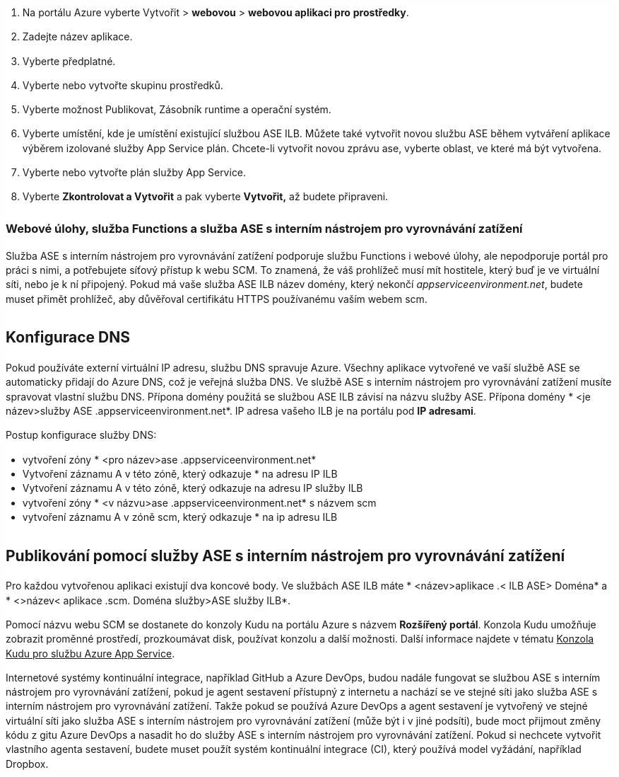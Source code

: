 1. Na portálu Azure vyberte Vytvořit > **webovou** > **webovou aplikaci pro** **prostředky**.

1. Zadejte název aplikace.

1. Vyberte předplatné.

1. Vyberte nebo vytvořte skupinu prostředků.

1. Vyberte možnost Publikovat, Zásobník runtime a operační systém.

1. Vyberte umístění, kde je umístění existující službou ASE ILB.  Můžete také vytvořit novou službu ASE během vytváření aplikace výběrem izolované služby App Service plán. Chcete-li vytvořit novou zprávu ase, vyberte oblast, ve které má být vytvořena.

1. Vyberte nebo vytvořte plán služby App Service. 

1. Vyberte **Zkontrolovat a Vytvořit** a pak vyberte **Vytvořit,** až budete připraveni.

### <a name="web-jobs-functions-and-the-ilb-ase"></a>Webové úlohy, služba Functions a služba ASE s interním nástrojem pro vyrovnávání zatížení 

Služba ASE s interním nástrojem pro vyrovnávání zatížení podporuje službu Functions i webové úlohy, ale nepodporuje portál pro práci s nimi, a potřebujete síťový přístup k webu SCM.  To znamená, že váš prohlížeč musí mít hostitele, který buď je ve virtuální síti, nebo je k ní připojený. Pokud má vaše služba ASE ILB název domény, který nekončí *appserviceenvironment.net*, budete muset přimět prohlížeč, aby důvěřoval certifikátu HTTPS používanému vaším webem scm.

## <a name="dns-configuration"></a>Konfigurace DNS 

Pokud používáte externí virtuální IP adresu, službu DNS spravuje Azure. Všechny aplikace vytvořené ve vaší službě ASE se automaticky přidají do Azure DNS, což je veřejná služba DNS. Ve službě ASE s interním nástrojem pro vyrovnávání zatížení musíte spravovat vlastní službu DNS. Přípona domény použitá se službou ASE ILB závisí na názvu služby ASE. Přípona domény * &lt;je název&gt;služby ASE .appserviceenvironment.net*. IP adresa vašeho ILB je na portálu pod **IP adresami**. 

Postup konfigurace služby DNS:

- vytvoření zóny * &lt;pro název&gt;ase .appserviceenvironment.net*
- Vytvoření záznamu A v této zóně, který odkazuje * na adresu IP ILB
- Vytvoření záznamu A v této zóně, který odkazuje na adresu IP služby ILB
- vytvoření zóny * &lt;v názvu&gt;ase .appserviceenvironment.net* s názvem scm
- vytvoření záznamu A v zóně scm, který odkazuje * na ip adresu ILB

## <a name="publish-with-an-ilb-ase"></a>Publikování pomocí služby ASE s interním nástrojem pro vyrovnávání zatížení

Pro každou vytvořenou aplikaci existují dva koncové body. Ve službách ASE ILB máte * &lt;název&gt;aplikace .&lt; ILB ASE&gt; Doména* a * &lt;&gt;název&lt; aplikace .scm. Doména služby&gt;ASE služby ILB*. 

Pomocí názvu webu SCM se dostanete do konzoly Kudu na portálu Azure s názvem **Rozšířený portál**. Konzola Kudu umožňuje zobrazit proměnné prostředí, prozkoumávat disk, používat konzolu a další možnosti. Další informace najdete v tématu [Konzola Kudu pro službu Azure App Service][Kudu]. 

Internetové systémy kontinuální integrace, například GitHub a Azure DevOps, budou nadále fungovat se službou ASE s interním nástrojem pro vyrovnávání zatížení, pokud je agent sestavení přístupný z internetu a nachází se ve stejné síti jako služba ASE s interním nástrojem pro vyrovnávání zatížení. Takže pokud se používá Azure DevOps a agent sestavení je vytvořený ve stejné virtuální síti jako služba ASE s interním nástrojem pro vyrovnávání zatížení (může být i v jiné podsíti), bude moct přijmout změny kódu z gitu Azure DevOps a nasadit ho do služby ASE s interním nástrojem pro vyrovnávání zatížení. Pokud si nechcete vytvořit vlastního agenta sestavení, budete muset použít systém kontinuální integrace (CI), který používá model vyžádání, například Dropbox.


[1]: ./media/creating_and_using_an_internal_load_balancer_with_app_service_environment/createilbase-network.png
[2]: ./media/creating_and_using_an_internal_load_balancer_with_app_service_environment/createilbase-webapp.png
[5]: ./media/creating_and_using_an_internal_load_balancer_with_app_service_environment/createilbase-ipaddresses.png
[Intro]: ./intro.md
[MakeExternalASE]: ./create-external-ase.md
[MakeASEfromTemplate]: ./create-from-template.md
[MakeILBASE]: ./create-ilb-ase.md
[ASENetwork]: ./network-info.md
[UsingASE]: ./using-an-ase.md
[UDRs]: ../../virtual-network/virtual-networks-udr-overview.md
[NSGs]: ../../virtual-network/security-overview.md
[ConfigureASEv1]: app-service-web-configure-an-app-service-environment.md
[ASEv1Intro]: app-service-app-service-environment-intro.md
[webapps]: ../overview.md
[mobileapps]: ../../app-service-mobile/app-service-mobile-value-prop.md
[Functions]: ../../azure-functions/index.yml
[Pricing]: https://azure.microsoft.com/pricing/details/app-service/
[ARMOverview]: ../../azure-resource-manager/management/overview.md
[ConfigureSSL]: ../configure-ssl-certificate.md
[Kudu]: https://azure.microsoft.com/resources/videos/super-secret-kudu-debug-console-for-azure-web-sites/
[ASEWAF]: app-service-app-service-environment-web-application-firewall.md
[AppGW]: ../../application-gateway/application-gateway-web-application-firewall-overview.md
[customdomain]: ../app-service-web-tutorial-custom-domain.md
[linuxapp]: ../containers/app-service-linux-intro.md